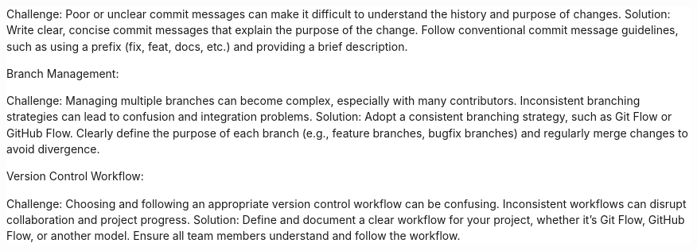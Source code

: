 Challenge: Poor or unclear commit messages can make it difficult to understand the history and purpose of changes.
Solution: Write clear, concise commit messages that explain the purpose of the change. Follow conventional commit message guidelines, such as using a prefix (fix, feat, docs, etc.) and providing a brief description.

Branch Management:

Challenge: Managing multiple branches can become complex, especially with many contributors. Inconsistent branching strategies can lead to confusion and integration problems.
Solution: Adopt a consistent branching strategy, such as Git Flow or GitHub Flow. Clearly define the purpose of each branch (e.g., feature branches, bugfix branches) and regularly merge changes to avoid divergence.

Version Control Workflow:

Challenge: Choosing and following an appropriate version control workflow can be confusing. Inconsistent workflows can disrupt collaboration and project progress.
Solution: Define and document a clear workflow for your project, whether it’s Git Flow, GitHub Flow, or another model. Ensure all team members understand and follow the workflow.
